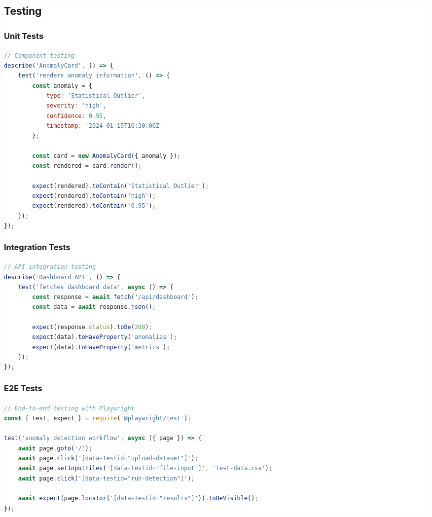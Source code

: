 ## Testing

### Unit Tests

```javascript
// Component testing
describe('AnomalyCard', () => {
    test('renders anomaly information', () => {
        const anomaly = {
            type: 'Statistical Outlier',
            severity: 'high',
            confidence: 0.95,
            timestamp: '2024-01-15T10:30:00Z'
        };

        const card = new AnomalyCard({ anomaly });
        const rendered = card.render();

        expect(rendered).toContain('Statistical Outlier');
        expect(rendered).toContain('high');
        expect(rendered).toContain('0.95');
    });
});
```

### Integration Tests

```javascript
// API integration testing
describe('Dashboard API', () => {
    test('fetches dashboard data', async () => {
        const response = await fetch('/api/dashboard');
        const data = await response.json();

        expect(response.status).toBe(200);
        expect(data).toHaveProperty('anomalies');
        expect(data).toHaveProperty('metrics');
    });
});
```

### E2E Tests

```javascript
// End-to-end testing with Playwright
const { test, expect } = require('@playwright/test');

test('anomaly detection workflow', async ({ page }) => {
    await page.goto('/');
    await page.click('[data-testid="upload-dataset"]');
    await page.setInputFiles('[data-testid="file-input"]', 'test-data.csv');
    await page.click('[data-testid="run-detection"]');
    
    await expect(page.locator('[data-testid="results"]')).toBeVisible();
});
```

